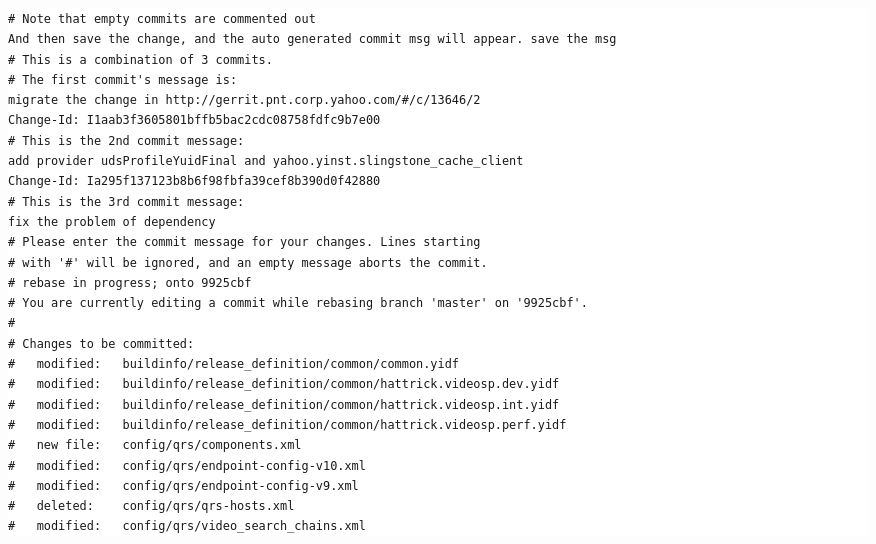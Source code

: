 	# Note that empty commits are commented out
	And then save the change, and the auto generated commit msg will appear. save the msg
	# This is a combination of 3 commits.
	# The first commit's message is:
	migrate the change in http://gerrit.pnt.corp.yahoo.com/#/c/13646/2
	Change-Id: I1aab3f3605801bffb5bac2cdc08758fdfc9b7e00
	# This is the 2nd commit message:
	add provider udsProfileYuidFinal and yahoo.yinst.slingstone_cache_client
	Change-Id: Ia295f137123b8b6f98fbfa39cef8b390d0f42880
	# This is the 3rd commit message:
	fix the problem of dependency
	# Please enter the commit message for your changes. Lines starting
	# with '#' will be ignored, and an empty message aborts the commit.
	# rebase in progress; onto 9925cbf
	# You are currently editing a commit while rebasing branch 'master' on '9925cbf'.
	#
	# Changes to be committed:
	#   modified:   buildinfo/release_definition/common/common.yidf
	#   modified:   buildinfo/release_definition/common/hattrick.videosp.dev.yidf
	#   modified:   buildinfo/release_definition/common/hattrick.videosp.int.yidf
	#   modified:   buildinfo/release_definition/common/hattrick.videosp.perf.yidf
	#   new file:   config/qrs/components.xml
	#   modified:   config/qrs/endpoint-config-v10.xml
	#   modified:   config/qrs/endpoint-config-v9.xml
	#   deleted:    config/qrs/qrs-hosts.xml
	#   modified:   config/qrs/video_search_chains.xml